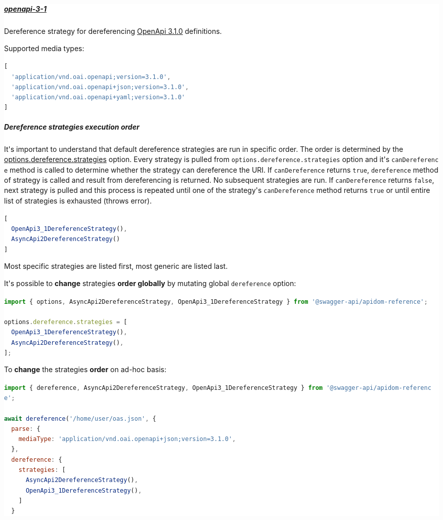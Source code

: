 ##### [openapi-3-1](https://github.com/swagger-api/apidom/tree/master/packages/apidom-reference/src/dereference/strategies/openapi-3-1)

Dereference strategy for dereferencing [OpenApi 3.1.0](https://github.com/OAI/OpenAPI-Specification/blob/master/versions/3.1.0.md) definitions.

Supported media types:

```js
[
  'application/vnd.oai.openapi;version=3.1.0',
  'application/vnd.oai.openapi+json;version=3.1.0',
  'application/vnd.oai.openapi+yaml;version=3.1.0'
]
```

##### Dereference strategies execution order

It's important to understand that default dereference strategies are run in specific order. The order is determined
by the [options.dereference.strategies](https://github.com/swagger-api/apidom/blob/b3a391481360004d3d4a56c1467cece557442ec8/apidom/packages/apidom-reference/src/options/index.ts#L88) option.
Every strategy is pulled from `options.dereference.strategies` option and it's `canDereference` method is called to determine
whether the strategy can dereference the URI. If `canDereference` returns `true`, `dereference` method of strategy is called
and result from dereferencing is returned. No subsequent strategies  are run. If `canDereference` returns
`false`, next strategy is pulled and this process is repeated until one of the strategy's `canDereference` method
returns `true` or until entire list of strategies is exhausted (throws error).

```js
[
  OpenApi3_1DereferenceStrategy(),
  AsyncApi2DereferenceStrategy()
]
```
Most specific strategies are listed first, most generic are listed last.

It's possible to **change** strategies **order globally** by mutating global `dereference` option:

```js
import { options, AsyncApi2DereferenceStrategy, OpenApi3_1DereferenceStrategy } from '@swagger-api/apidom-reference';

options.dereference.strategies = [
  OpenApi3_1DereferenceStrategy(),
  AsyncApi2DereferenceStrategy(),
];
```

To **change** the strategies **order** on ad-hoc basis:

```js
import { dereference, AsyncApi2DereferenceStrategy, OpenApi3_1DereferenceStrategy } from '@swagger-api/apidom-reference';

await dereference('/home/user/oas.json', {
  parse: {
    mediaType: 'application/vnd.oai.openapi+json;version=3.1.0',
  },
  dereference: {
    strategies: [
      AsyncApi2DereferenceStrategy(),
      OpenApi3_1DereferenceStrategy(),
    ]
  }
```